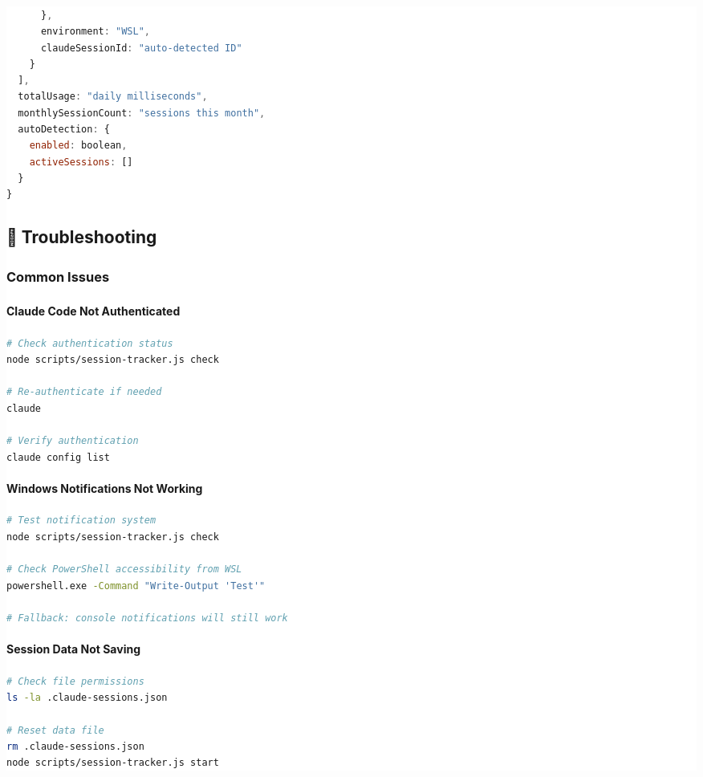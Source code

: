 ```javascript
      },
      environment: "WSL",
      claudeSessionId: "auto-detected ID"
    }
  ],
  totalUsage: "daily milliseconds",
  monthlySessionCount: "sessions this month",
  autoDetection: {
    enabled: boolean,
    activeSessions: []
  }
}
```

## 🚨 Troubleshooting

### Common Issues

#### Claude Code Not Authenticated
```bash
# Check authentication status
node scripts/session-tracker.js check

# Re-authenticate if needed
claude

# Verify authentication
claude config list
```

#### Windows Notifications Not Working
```bash
# Test notification system
node scripts/session-tracker.js check

# Check PowerShell accessibility from WSL
powershell.exe -Command "Write-Output 'Test'"

# Fallback: console notifications will still work
```

#### Session Data Not Saving
```bash
# Check file permissions
ls -la .claude-sessions.json

# Reset data file
rm .claude-sessions.json
node scripts/session-tracker.js start
```
